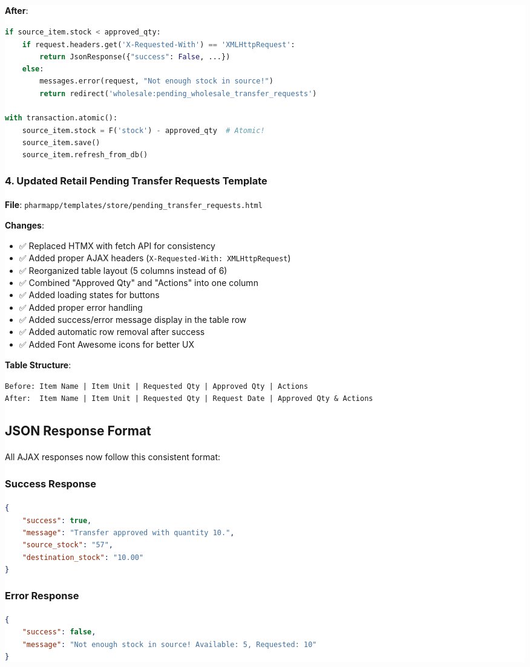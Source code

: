 **After**:
```python
if source_item.stock < approved_qty:
    if request.headers.get('X-Requested-With') == 'XMLHttpRequest':
        return JsonResponse({"success": False, ...})
    else:
        messages.error(request, "Not enough stock in source!")
        return redirect('wholesale:pending_wholesale_transfer_requests')

with transaction.atomic():
    source_item.stock = F('stock') - approved_qty  # Atomic!
    source_item.save()
    source_item.refresh_from_db()
```

### 4. Updated Retail Pending Transfer Requests Template
**File**: `pharmapp/templates/store/pending_transfer_requests.html`

**Changes**:
- ✅ Replaced HTMX with fetch API for consistency
- ✅ Added proper AJAX headers (`X-Requested-With: XMLHttpRequest`)
- ✅ Reorganized table layout (5 columns instead of 6)
- ✅ Combined "Approved Qty" and "Actions" into one column
- ✅ Added loading states for buttons
- ✅ Added proper error handling
- ✅ Added success/error message display in the table row
- ✅ Added automatic row removal after success
- ✅ Added Font Awesome icons for better UX

**Table Structure**:
```
Before: Item Name | Item Unit | Requested Qty | Approved Qty | Actions
After:  Item Name | Item Unit | Requested Qty | Request Date | Approved Qty & Actions
```

## JSON Response Format

All AJAX responses now follow this consistent format:

### Success Response
```json
{
    "success": true,
    "message": "Transfer approved with quantity 10.",
    "source_stock": "57",
    "destination_stock": "10.00"
}
```

### Error Response
```json
{
    "success": false,
    "message": "Not enough stock in source! Available: 5, Requested: 10"
}
```
